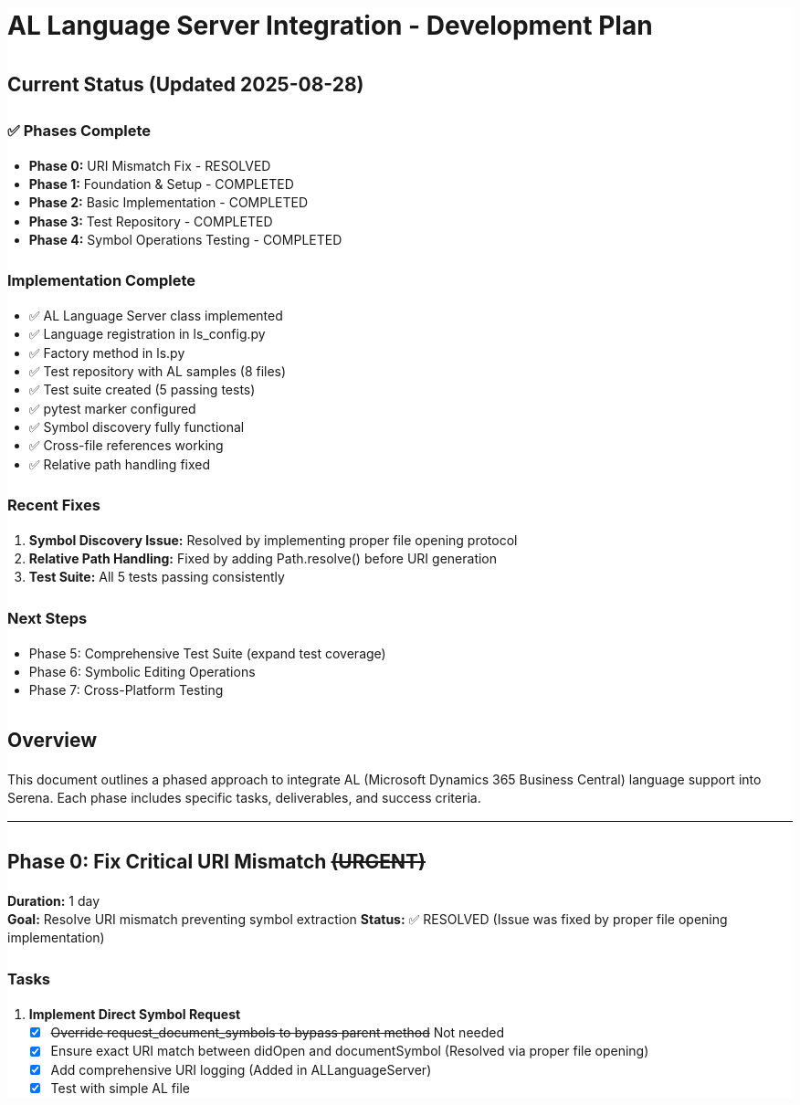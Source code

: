 # AL Language Server Integration - Development Plan

## Current Status (Updated 2025-08-28)

### ✅ Phases Complete
- **Phase 0:** URI Mismatch Fix - RESOLVED
- **Phase 1:** Foundation & Setup - COMPLETED
- **Phase 2:** Basic Implementation - COMPLETED
- **Phase 3:** Test Repository - COMPLETED
- **Phase 4:** Symbol Operations Testing - COMPLETED

### Implementation Complete
- ✅ AL Language Server class implemented
- ✅ Language registration in ls_config.py
- ✅ Factory method in ls.py
- ✅ Test repository with AL samples (8 files)
- ✅ Test suite created (5 passing tests)
- ✅ pytest marker configured
- ✅ Symbol discovery fully functional
- ✅ Cross-file references working
- ✅ Relative path handling fixed

### Recent Fixes
1. **Symbol Discovery Issue:** Resolved by implementing proper file opening protocol
2. **Relative Path Handling:** Fixed by adding Path.resolve() before URI generation
3. **Test Suite:** All 5 tests passing consistently

### Next Steps
- Phase 5: Comprehensive Test Suite (expand test coverage)
- Phase 6: Symbolic Editing Operations
- Phase 7: Cross-Platform Testing

## Overview
This document outlines a phased approach to integrate AL (Microsoft Dynamics 365 Business Central) language support into Serena. Each phase includes specific tasks, deliverables, and success criteria.

---

## Phase 0: Fix Critical URI Mismatch ~~(URGENT)~~
**Duration:** 1 day  
**Goal:** Resolve URI mismatch preventing symbol extraction
**Status:** ✅ RESOLVED (Issue was fixed by proper file opening implementation)

### Tasks
1. **Implement Direct Symbol Request**
   - [x] ~~Override request_document_symbols to bypass parent method~~ Not needed
   - [x] Ensure exact URI match between didOpen and documentSymbol (Resolved via proper file opening)
   - [x] Add comprehensive URI logging (Added in ALLanguageServer)
   - [x] Test with simple AL file
